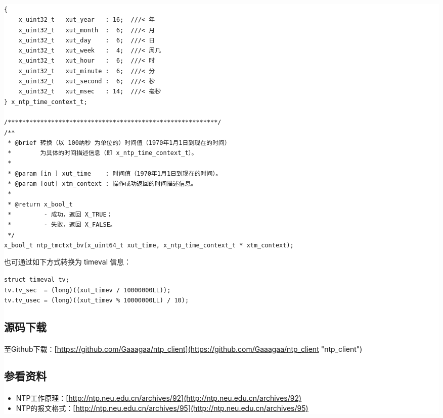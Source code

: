 ```
{
    x_uint32_t   xut_year   : 16;  ///< 年
    x_uint32_t   xut_month  :  6;  ///< 月
    x_uint32_t   xut_day    :  6;  ///< 日
    x_uint32_t   xut_week   :  4;  ///< 周几
    x_uint32_t   xut_hour   :  6;  ///< 时
    x_uint32_t   xut_minute :  6;  ///< 分
    x_uint32_t   xut_second :  6;  ///< 秒
    x_uint32_t   xut_msec   : 14;  ///< 毫秒
} x_ntp_time_context_t;

/**********************************************************/
/**
 * @brief 转换（以 100纳秒 为单位的）时间值（1970年1月1日到现在的时间）
 *        为具体的时间描述信息（即 x_ntp_time_context_t）。
 *
 * @param [in ] xut_time    : 时间值（1970年1月1日到现在的时间）。
 * @param [out] xtm_context : 操作成功返回的时间描述信息。
 *
 * @return x_bool_t
 *         - 成功，返回 X_TRUE；
 *         - 失败，返回 X_FALSE。
 */
x_bool_t ntp_tmctxt_bv(x_uint64_t xut_time, x_ntp_time_context_t * xtm_context);
```
也可通过如下方式转换为 timeval 信息：
```
struct timeval tv;
tv.tv_sec  = (long)((xut_timev / 10000000LL));
tv.tv_usec = (long)((xut_timev % 10000000LL) / 10);
```

## 源码下载
至Github下载：[https://github.com/Gaaagaa/ntp_client](https://github.com/Gaaagaa/ntp_client "ntp_client")
## 参看资料
- NTP工作原理：[http://ntp.neu.edu.cn/archives/92](http://ntp.neu.edu.cn/archives/92)
- NTP的报文格式：[http://ntp.neu.edu.cn/archives/95](http://ntp.neu.edu.cn/archives/95)
